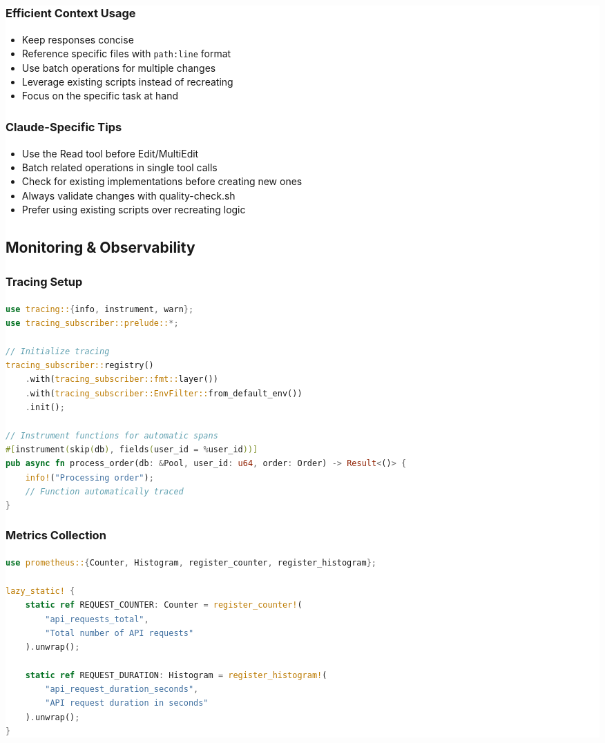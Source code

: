 ### Efficient Context Usage
- Keep responses concise
- Reference specific files with `path:line` format
- Use batch operations for multiple changes
- Leverage existing scripts instead of recreating
- Focus on the specific task at hand

### Claude-Specific Tips
- Use the Read tool before Edit/MultiEdit
- Batch related operations in single tool calls
- Check for existing implementations before creating new ones
- Always validate changes with quality-check.sh
- Prefer using existing scripts over recreating logic

## Monitoring & Observability

### Tracing Setup
```rust
use tracing::{info, instrument, warn};
use tracing_subscriber::prelude::*;

// Initialize tracing
tracing_subscriber::registry()
    .with(tracing_subscriber::fmt::layer())
    .with(tracing_subscriber::EnvFilter::from_default_env())
    .init();

// Instrument functions for automatic spans
#[instrument(skip(db), fields(user_id = %user_id))]
pub async fn process_order(db: &Pool, user_id: u64, order: Order) -> Result<()> {
    info!("Processing order");
    // Function automatically traced
}
```

### Metrics Collection
```rust
use prometheus::{Counter, Histogram, register_counter, register_histogram};

lazy_static! {
    static ref REQUEST_COUNTER: Counter = register_counter!(
        "api_requests_total",
        "Total number of API requests"
    ).unwrap();
    
    static ref REQUEST_DURATION: Histogram = register_histogram!(
        "api_request_duration_seconds",
        "API request duration in seconds"
    ).unwrap();
}
```
